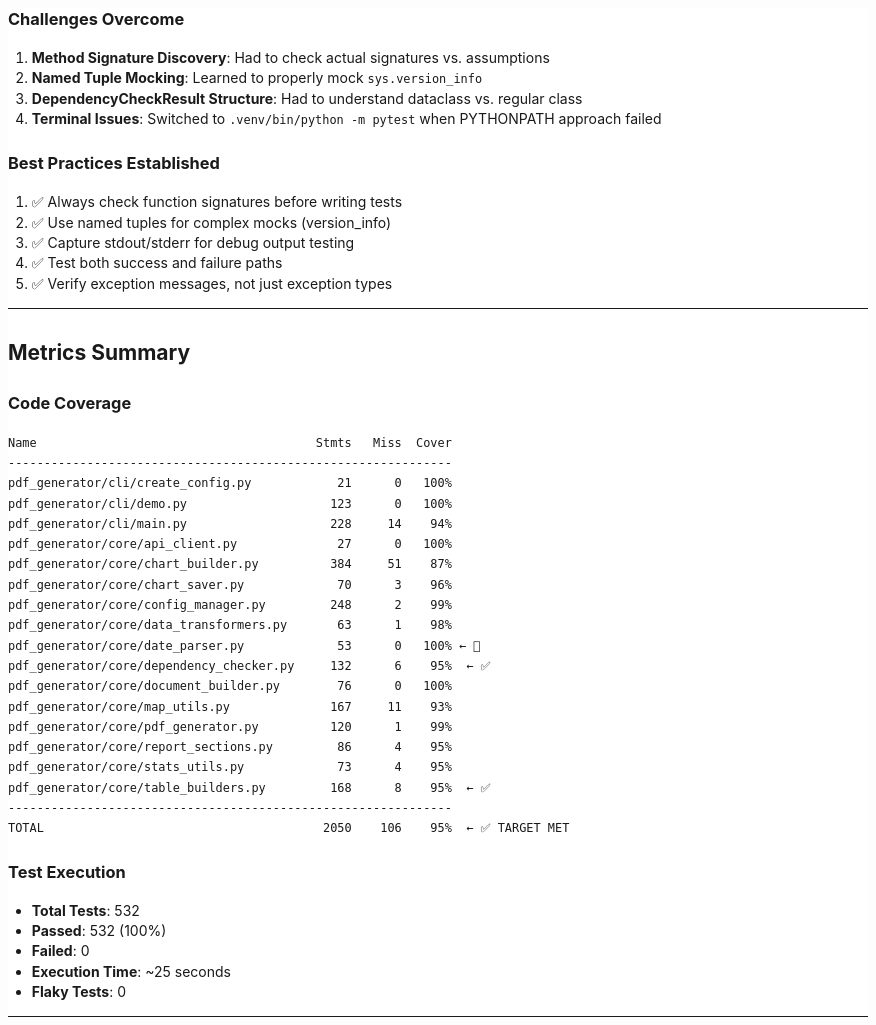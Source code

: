 ### Challenges Overcome

1. **Method Signature Discovery**: Had to check actual signatures vs. assumptions
2. **Named Tuple Mocking**: Learned to properly mock `sys.version_info`
3. **DependencyCheckResult Structure**: Had to understand dataclass vs. regular class
4. **Terminal Issues**: Switched to `.venv/bin/python -m pytest` when PYTHONPATH approach failed

### Best Practices Established

1. ✅ Always check function signatures before writing tests
2. ✅ Use named tuples for complex mocks (version_info)
3. ✅ Capture stdout/stderr for debug output testing
4. ✅ Test both success and failure paths
5. ✅ Verify exception messages, not just exception types

---

## Metrics Summary

### Code Coverage

```
Name                                       Stmts   Miss  Cover
--------------------------------------------------------------
pdf_generator/cli/create_config.py            21      0   100%
pdf_generator/cli/demo.py                    123      0   100%
pdf_generator/cli/main.py                    228     14    94%
pdf_generator/core/api_client.py              27      0   100%
pdf_generator/core/chart_builder.py          384     51    87%
pdf_generator/core/chart_saver.py             70      3    96%
pdf_generator/core/config_manager.py         248      2    99%
pdf_generator/core/data_transformers.py       63      1    98%
pdf_generator/core/date_parser.py             53      0   100% ← 🎯
pdf_generator/core/dependency_checker.py     132      6    95%  ← ✅
pdf_generator/core/document_builder.py        76      0   100%
pdf_generator/core/map_utils.py              167     11    93%
pdf_generator/core/pdf_generator.py          120      1    99%
pdf_generator/core/report_sections.py         86      4    95%
pdf_generator/core/stats_utils.py             73      4    95%
pdf_generator/core/table_builders.py         168      8    95%  ← ✅
--------------------------------------------------------------
TOTAL                                       2050    106    95%  ← ✅ TARGET MET
```

### Test Execution

- **Total Tests**: 532
- **Passed**: 532 (100%)
- **Failed**: 0
- **Execution Time**: ~25 seconds
- **Flaky Tests**: 0

---